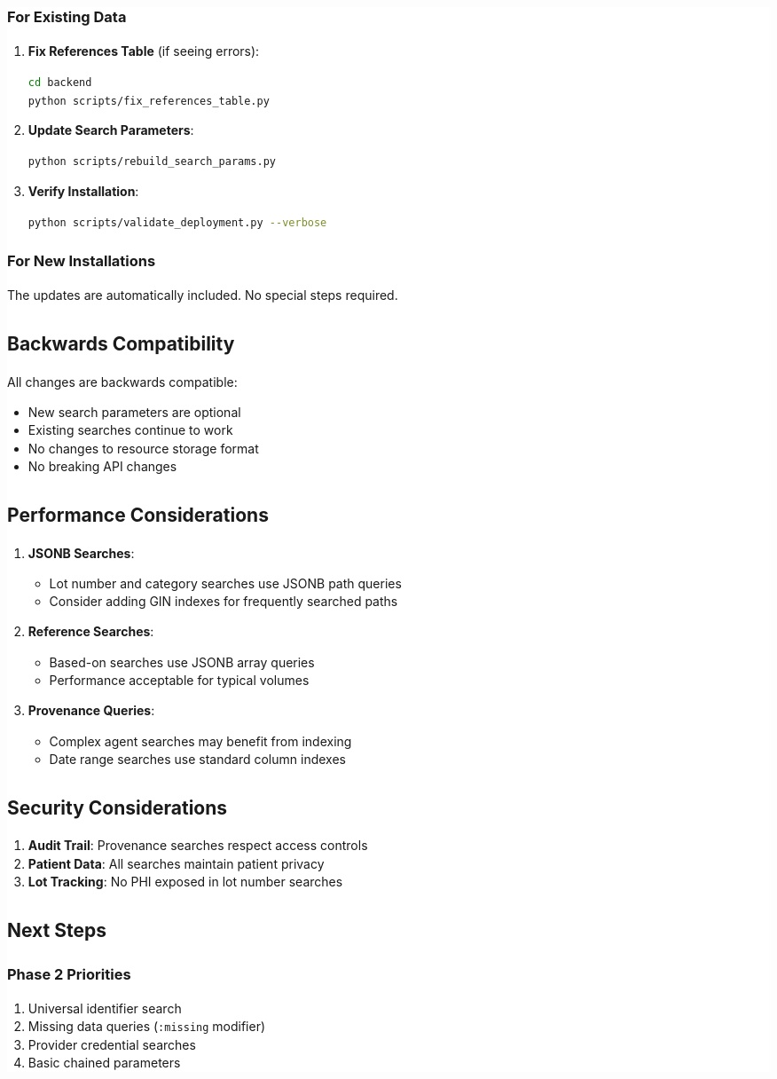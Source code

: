 ### For Existing Data

1. **Fix References Table** (if seeing errors):
   ```bash
   cd backend
   python scripts/fix_references_table.py
   ```

2. **Update Search Parameters**:
   ```bash
   python scripts/rebuild_search_params.py
   ```

3. **Verify Installation**:
   ```bash
   python scripts/validate_deployment.py --verbose
   ```

### For New Installations

The updates are automatically included. No special steps required.

## Backwards Compatibility

All changes are backwards compatible:
- New search parameters are optional
- Existing searches continue to work
- No changes to resource storage format
- No breaking API changes

## Performance Considerations

1. **JSONB Searches**: 
   - Lot number and category searches use JSONB path queries
   - Consider adding GIN indexes for frequently searched paths

2. **Reference Searches**:
   - Based-on searches use JSONB array queries
   - Performance acceptable for typical volumes

3. **Provenance Queries**:
   - Complex agent searches may benefit from indexing
   - Date range searches use standard column indexes

## Security Considerations

1. **Audit Trail**: Provenance searches respect access controls
2. **Patient Data**: All searches maintain patient privacy
3. **Lot Tracking**: No PHI exposed in lot number searches

## Next Steps

### Phase 2 Priorities
1. Universal identifier search
2. Missing data queries (`:missing` modifier)
3. Provider credential searches
4. Basic chained parameters
